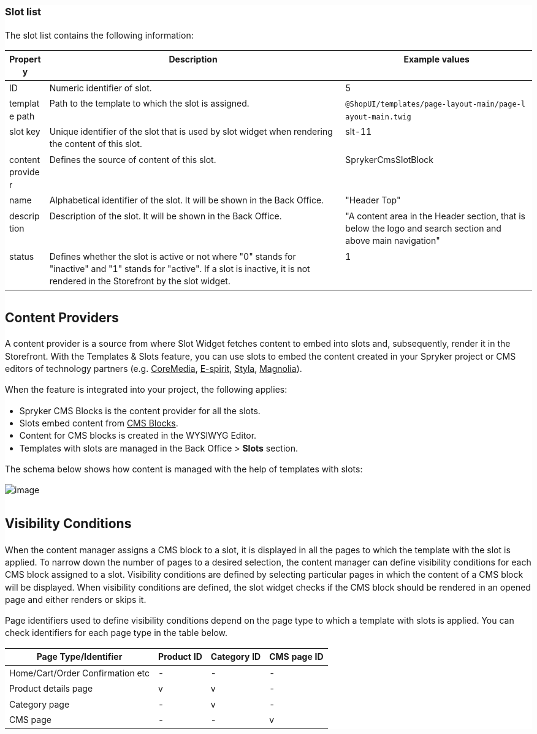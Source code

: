 ### Slot list
The slot list contains the following information:

| Property | Description | Example values |
| --- | --- | --- |
| ID | Numeric identifier of slot. | 5 |
| template path | Path to the template to which the slot is assigned. | `@ShopUI/templates/page-layout-main/page-layout-main.twig` |
| slot key | Unique identifier of the slot that is used by slot widget when rendering the content of this slot. | slt-11 |
| content provider | Defines the source of content of this slot. | SprykerCmsSlotBlock |
| name | Alphabetical identifier of the slot. It will be shown in the Back Office. | "Header Top" |
| description | Description of the slot. It will be shown in the Back Office. | "A content area in the Header section, that is below the logo and search section and above main navigation" |
| status | Defines whether the slot is active or not where "0" stands for "inactive" and "1" stands for "active". If a slot is inactive, it is not rendered in the Storefront by the slot widget. | 1 |

## Content Providers
A content provider is a source from where Slot Widget fetches content to embed into slots and, subsequently, render it in the Storefront.  With the Templates & Slots feature, you can use slots to embed the content created in your Spryker project or CMS editors of technology partners (e.g. [CoreMedia](/docs/scos/user/technology-partners/{{page.version}}/content-management/coremedia.html), [E-spirit](/docs/scos/user/technology-partners/{{page.version}}/content-management/e-spirit.html), [Styla](/docs/scos/user/technology-partners/{{page.version}}/content-management/styla.html), [Magnolia](/docs/scos/user/technology-partners/{{page.version}}/content-management/magnolia.html)).

When the feature is integrated into your project, the following applies:

* Spryker CMS Blocks is the content provider for all the slots.
* Slots embed content from [CMS Blocks](/docs/scos/user/features/{{page.version}}/cms-feature-overview/cms-blocks-overview.html).
* Content for CMS blocks is created in the WYSIWYG Editor.
* Templates with slots are managed in the Back Office > **Slots** section.

The schema below shows how content is managed with the help of templates with slots:

![image](https://spryker.s3.eu-central-1.amazonaws.com/docs/Features/CMS/Templates+%26+Slots/Templates+%26+Slots+Feature+Overview/templates-and-slots.png)

## Visibility Conditions
When the content manager assigns a CMS block to a slot, it is displayed in all the pages to which the template with the slot is applied.  To narrow down the number of pages to a desired selection, the content manager can define visibility conditions for each CMS block assigned to a slot. Visibility conditions are defined by selecting particular pages in which the content of a CMS block will be displayed. When visibility conditions are defined, the slot widget checks if the CMS block should be rendered in an opened page and either renders or skips it.

Page identifiers used to define visibility conditions depend on the page type to which a template with slots is applied. You can check identifiers for each page type in the table below.

| Page Type/Identifier | Product ID | Category ID | CMS page ID |
| --- | --- | --- | --- |
| Home/Cart/Order Confirmation etc | - | - | - |
| Product details page | v | v | - |
| Category page | - | v | - |
| CMS page | - | - | v |
